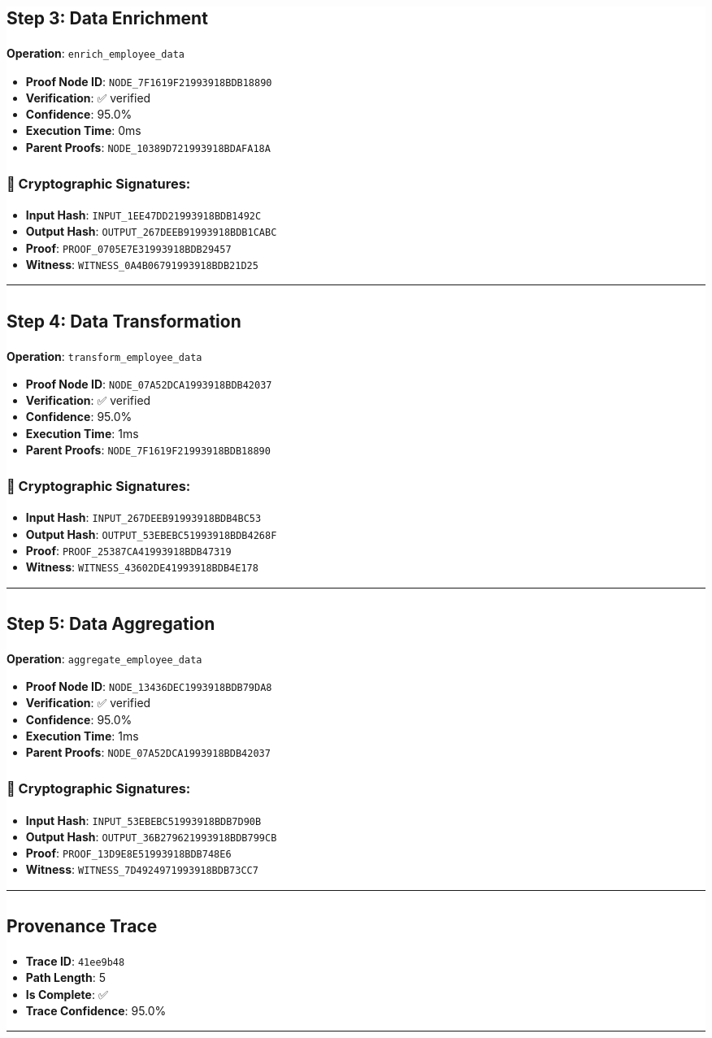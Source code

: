 ## Step 3: Data Enrichment
**Operation**: `enrich_employee_data`
- **Proof Node ID**: `NODE_7F1619F21993918BDB18890`
- **Verification**: ✅ verified
- **Confidence**: 95.0%
- **Execution Time**: 0ms
- **Parent Proofs**: `NODE_10389D721993918BDAFA18A`

### 🔐 Cryptographic Signatures:
- **Input Hash**: `INPUT_1EE47DD21993918BDB1492C`
- **Output Hash**: `OUTPUT_267DEEB91993918BDB1CABC`
- **Proof**: `PROOF_0705E7E31993918BDB29457`
- **Witness**: `WITNESS_0A4B06791993918BDB21D25`

---

## Step 4: Data Transformation
**Operation**: `transform_employee_data`
- **Proof Node ID**: `NODE_07A52DCA1993918BDB42037`
- **Verification**: ✅ verified
- **Confidence**: 95.0%
- **Execution Time**: 1ms
- **Parent Proofs**: `NODE_7F1619F21993918BDB18890`

### 🔐 Cryptographic Signatures:
- **Input Hash**: `INPUT_267DEEB91993918BDB4BC53`
- **Output Hash**: `OUTPUT_53EBEBC51993918BDB4268F`
- **Proof**: `PROOF_25387CA41993918BDB47319`
- **Witness**: `WITNESS_43602DE41993918BDB4E178`

---

## Step 5: Data Aggregation
**Operation**: `aggregate_employee_data`
- **Proof Node ID**: `NODE_13436DEC1993918BDB79DA8`
- **Verification**: ✅ verified
- **Confidence**: 95.0%
- **Execution Time**: 1ms
- **Parent Proofs**: `NODE_07A52DCA1993918BDB42037`

### 🔐 Cryptographic Signatures:
- **Input Hash**: `INPUT_53EBEBC51993918BDB7D90B`
- **Output Hash**: `OUTPUT_36B279621993918BDB799CB`
- **Proof**: `PROOF_13D9E8E51993918BDB748E6`
- **Witness**: `WITNESS_7D4924971993918BDB73CC7`

---

## Provenance Trace
- **Trace ID**: `41ee9b48`
- **Path Length**: 5
- **Is Complete**: ✅
- **Trace Confidence**: 95.0%

---